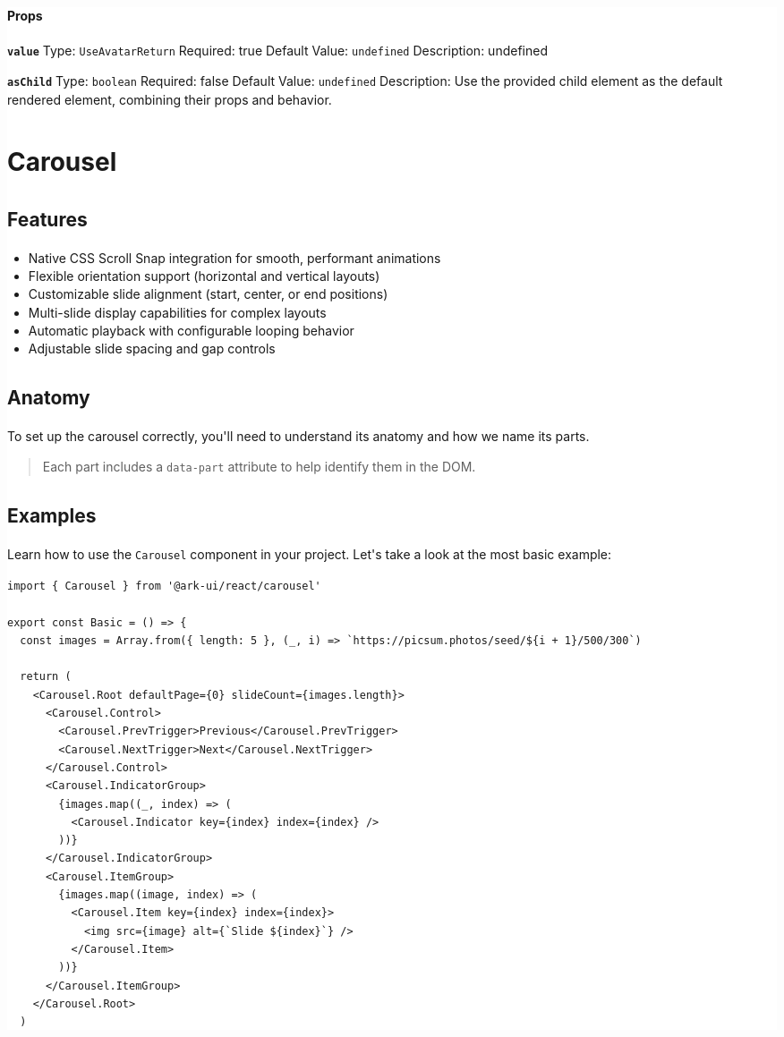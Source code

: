 #### Props

**`value`**
Type: `UseAvatarReturn`
Required: true
Default Value: `undefined`
Description: undefined

**`asChild`**
Type: `boolean`
Required: false
Default Value: `undefined`
Description: Use the provided child element as the default rendered element, combining their props and behavior.

# Carousel

## Features

- Native CSS Scroll Snap integration for smooth, performant animations
- Flexible orientation support (horizontal and vertical layouts)
- Customizable slide alignment (start, center, or end positions)
- Multi-slide display capabilities for complex layouts
- Automatic playback with configurable looping behavior
- Adjustable slide spacing and gap controls

## Anatomy

To set up the carousel correctly, you'll need to understand its anatomy and how we name its parts.

> Each part includes a `data-part` attribute to help identify them in the DOM.

## Examples

Learn how to use the `Carousel` component in your project. Let's take a look at the most basic example:

```tsx
import { Carousel } from '@ark-ui/react/carousel'

export const Basic = () => {
  const images = Array.from({ length: 5 }, (_, i) => `https://picsum.photos/seed/${i + 1}/500/300`)

  return (
    <Carousel.Root defaultPage={0} slideCount={images.length}>
      <Carousel.Control>
        <Carousel.PrevTrigger>Previous</Carousel.PrevTrigger>
        <Carousel.NextTrigger>Next</Carousel.NextTrigger>
      </Carousel.Control>
      <Carousel.IndicatorGroup>
        {images.map((_, index) => (
          <Carousel.Indicator key={index} index={index} />
        ))}
      </Carousel.IndicatorGroup>
      <Carousel.ItemGroup>
        {images.map((image, index) => (
          <Carousel.Item key={index} index={index}>
            <img src={image} alt={`Slide ${index}`} />
          </Carousel.Item>
        ))}
      </Carousel.ItemGroup>
    </Carousel.Root>
  )
```
